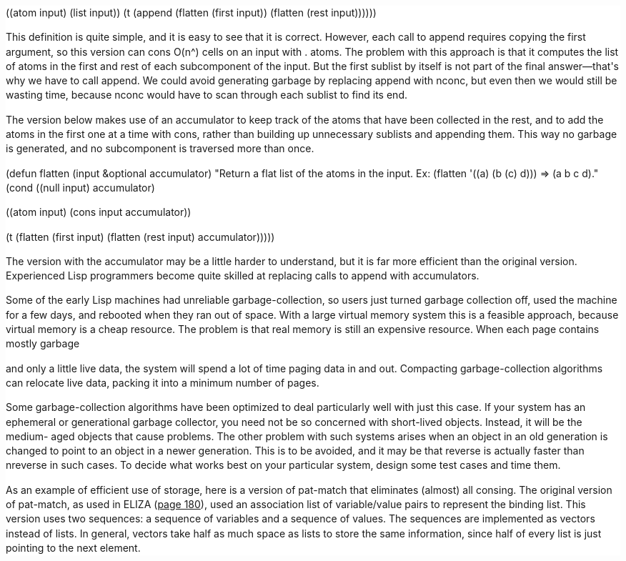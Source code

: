 ((atom input) (list input)) 
(t (append (flatten (first input)) 
(flatten (rest input)))))) 

This definition is quite simple, and it is easy to see that it is correct. However, each 
call to append requires copying the first argument, so this version can cons O(n^) cells 
on an input with . atoms. The problem with this approach is that it computes the 
list of atoms in the first and rest of each subcomponent of the input. But the first 
sublist by itself is not part of the final answer—that's why we have to call append. We 
could avoid generating garbage by replacing append with nconc, but even then we 
would still be wasting time, because nconc would have to scan through each sublist 
to find its end. 

The version below makes use of an accumulator to keep track of the atoms that 
have been collected in the rest, and to add the atoms in the first one at a time with 
cons, rather than building up unnecessary sublists and appending them. This way 
no garbage is generated, and no subcomponent is traversed more than once. 

(defun flatten (input &optional accumulator) 
"Return a flat list of the atoms in the input. 
Ex: (flatten '((a) (b (c) d))) => (a b c d)." 
(cond ((null input) accumulator) 

((atom input) (cons input accumulator)) 

(t (flatten (first input) 
(flatten (rest input) accumulator))))) 

The version with the accumulator may be a little harder to understand, but it is far 
more efficient than the original version. Experienced Lisp programmers become 
quite skilled at replacing calls to append with accumulators. 

Some of the early Lisp machines had unreliable garbage-collection, so users 
just turned garbage collection off, used the machine for a few days, and rebooted 
when they ran out of space. With a large virtual memory system this is a feasible 
approach, because virtual memory is a cheap resource. The problem is that real 
memory is still an expensive resource. When each page contains mostly garbage 

<a id='page-330'></a>

and only a little live data, the system will spend a lot of time paging data in and out. 
Compacting garbage-collection algorithms can relocate live data, packing it into a 
minimum number of pages. 

Some garbage-collection algorithms have been optimized to deal particularly well 
with just this case. If your system has an ephemeral or generational garbage collector, 
you need not be so concerned with short-lived objects. Instead, it will be the medium-
aged objects that cause problems. The other problem with such systems arises when 
an object in an old generation is changed to point to an object in a newer generation. 
This is to be avoided, and it may be that reverse is actually faster than nreverse in 
such cases. To decide what works best on your particular system, design some test 
cases and time them. 

As an example of efficient use of storage, here is a version of pat-match that 
eliminates (almost) all consing. The original version of pat-match, as used in ELIZA 
([page 180](chapter6.md#page-180)), used an association list of variable/value pairs to represent the binding 
list. This version uses two sequences: a sequence of variables and a sequence of 
values. The sequences are implemented as vectors instead of lists. In general, vectors 
take half as much space as lists to store the same information, since half of every list 
is just pointing to the next element. 
